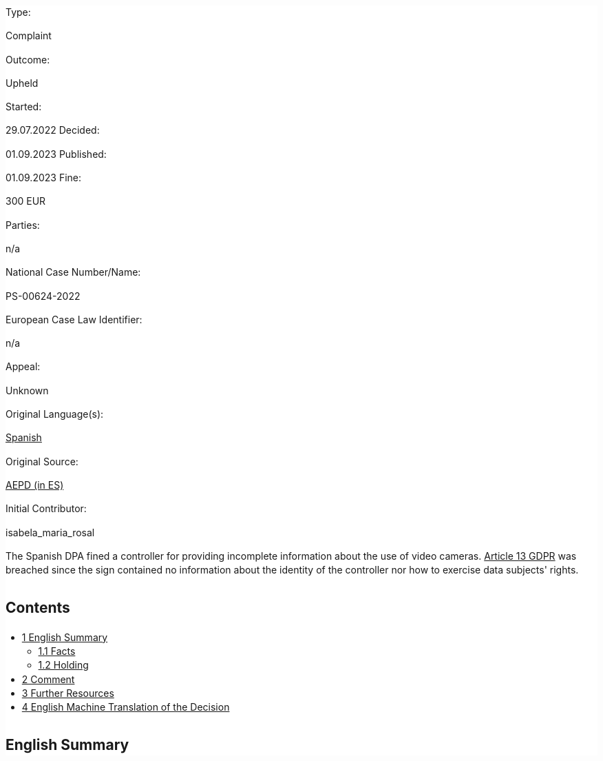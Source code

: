 Type:

Complaint

Outcome:

Upheld

Started:

29.07.2022 Decided:

01.09.2023 Published:

01.09.2023 Fine:

300 EUR

Parties:

n/a

National Case Number/Name:

PS-00624-2022

European Case Law Identifier:

n/a

Appeal:

Unknown  

Original Language(s):

[Spanish](/index.php?title=Category:Spanish "Category:Spanish")

Original Source:

[AEPD (in ES)](https://www.aepd.es/documento/ps-00624-2022.pdf)

Initial Contributor:

isabela\_maria\_rosal

The Spanish DPA fined a controller for providing incomplete information about the use of video cameras. [Article 13 GDPR](/index.php?title=Article_13_GDPR "Article 13 GDPR") was breached since the sign contained no information about the identity of the controller nor how to exercise data subjects' rights.

## Contents

*   [1 English Summary](#English_Summary)
    *   [1.1 Facts](#Facts)
    *   [1.2 Holding](#Holding)
*   [2 Comment](#Comment)
*   [3 Further Resources](#Further_Resources)
*   [4 English Machine Translation of the Decision](#English_Machine_Translation_of_the_Decision)

## English Summary

